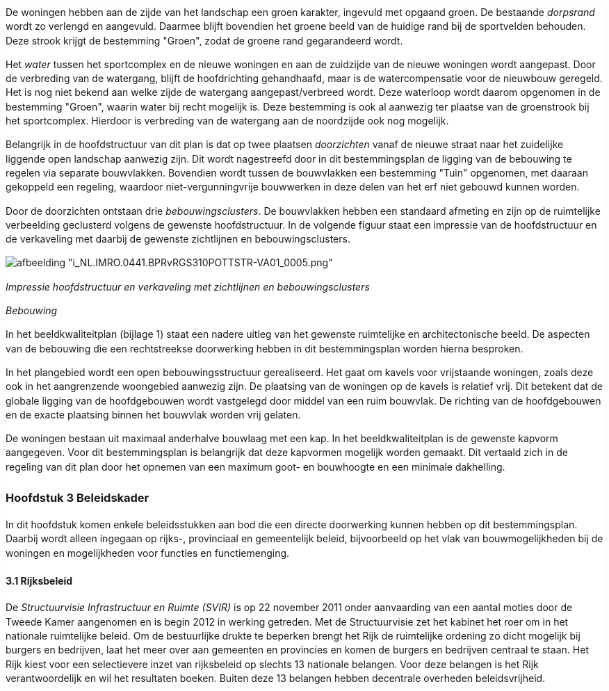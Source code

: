 De woningen hebben aan de zijde van het landschap een groen karakter, ingevuld met opgaand groen. De bestaande *dorpsrand* wordt zo verlengd en aangevuld. Daarmee blijft bovendien het groene beeld van de huidige rand bij de sportvelden behouden. Deze strook krijgt de bestemming "Groen", zodat de groene rand gegarandeerd wordt.

Het *water* tussen het sportcomplex en de nieuwe woningen en aan de zuidzijde van de nieuwe woningen wordt aangepast. Door de verbreding van de watergang, blijft de hoofdrichting gehandhaafd, maar is de watercompensatie voor de nieuwbouw geregeld. Het is nog niet bekend aan welke zijde de watergang aangepast/verbreed wordt. Deze waterloop wordt daarom opgenomen in de bestemming "Groen", waarin water bij recht mogelijk is. Deze bestemming is ook al aanwezig ter plaatse van de groenstrook bij het sportcomplex. Hierdoor is verbreding van de watergang aan de noordzijde ook nog mogelijk.

Belangrijk in de hoofdstructuur van dit plan is dat op twee plaatsen *doorzichten* vanaf de nieuwe straat naar het zuidelijke liggende open landschap aanwezig zijn. Dit wordt nagestreefd door in dit bestemmingsplan de ligging van de bebouwing te regelen via separate bouwvlakken. Bovendien wordt tussen de bouwvlakken een bestemming "Tuin" opgenomen, met daaraan gekoppeld een regeling, waardoor niet\-vergunningvrije bouwwerken in deze delen van het erf niet gebouwd kunnen worden.

Door de doorzichten ontstaan drie *bebouwingsclusters*. De bouwvlakken hebben een standaard afmeting en zijn op de ruimtelijke verbeelding geclusterd volgens de gewenste hoofdstructuur. In de volgende figuur staat een impressie van de hoofdstructuur en de verkaveling met daarbij de gewenste zichtlijnen en bebouwingsclusters.

![afbeelding "i_NL.IMRO.0441.BPRvRGS310POTTSTR-VA01_0005.png"](i_NL.IMRO.0441.BPRvRGS310POTTSTR-VA01_0005.png)

*Impressie hoofdstructuur en verkaveling met zichtlijnen en bebouwingsclusters*

*Bebouwing*

In het beeldkwaliteitplan (bijlage 1) staat een nadere uitleg van het gewenste ruimtelijke en architectonische beeld. De aspecten van de bebouwing die een rechtstreekse doorwerking hebben in dit bestemmingsplan worden hierna besproken.

In het plangebied wordt een open bebouwingsstructuur gerealiseerd. Het gaat om kavels voor vrijstaande woningen, zoals deze ook in het aangrenzende woongebied aanwezig zijn. De plaatsing van de woningen op de kavels is relatief vrij. Dit betekent dat de globale ligging van de hoofdgebouwen wordt vastgelegd door middel van een ruim bouwvlak. De richting van de hoofdgebouwen en de exacte plaatsing binnen het bouwvlak worden vrij gelaten.

De woningen bestaan uit maximaal anderhalve bouwlaag met een kap. In het beeldkwaliteitplan is de gewenste kapvorm aangegeven. Voor dit bestemmingsplan is belangrijk dat deze kapvormen mogelijk worden gemaakt. Dit vertaald zich in de regeling van dit plan door het opnemen van een maximum goot\- en bouwhoogte en een minimale dakhelling.

### Hoofdstuk 3 Beleidskader

In dit hoofdstuk komen enkele beleidsstukken aan bod die een directe doorwerking kunnen hebben op dit bestemmingsplan. Daarbij wordt alleen ingegaan op rijks\-, provinciaal en gemeentelijk beleid, bijvoorbeeld op het vlak van bouwmogelijkheden bij de woningen en mogelijkheden voor functies en functiemenging.

#### 3\.1 Rijksbeleid

De *Structuurvisie Infrastructuur en Ruimte (SVIR)* is op 22 november 2011 onder aanvaarding van een aantal moties door de Tweede Kamer aangenomen en is begin 2012 in werking getreden. Met de Structuurvisie zet het kabinet het roer om in het nationale ruimtelijke beleid. Om de bestuurlijke drukte te beperken brengt het Rijk de ruimtelijke ordening zo dicht mogelijk bij burgers en bedrijven, laat het meer over aan gemeenten en provincies en komen de burgers en bedrijven centraal te staan. Het Rijk kiest voor een selectievere inzet van rijksbeleid op slechts 13 nationale belangen. Voor deze belangen is het Rijk verantwoordelijk en wil het resultaten boeken. Buiten deze 13 belangen hebben decentrale overheden beleidsvrijheid.
